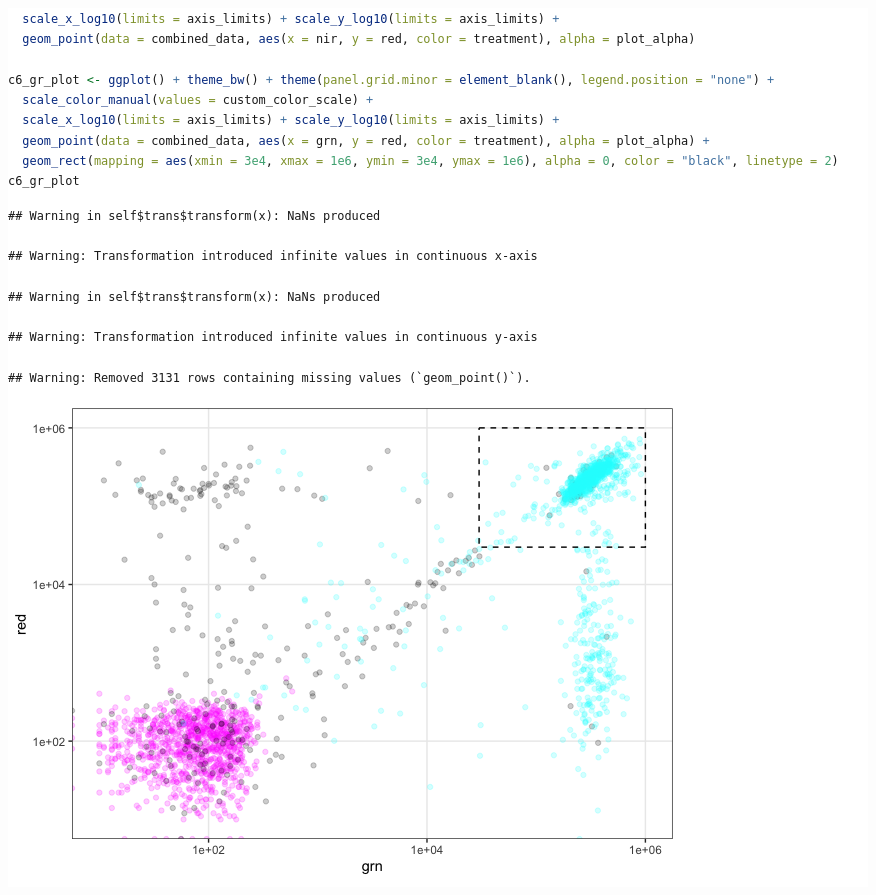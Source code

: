 ``` r
  scale_x_log10(limits = axis_limits) + scale_y_log10(limits = axis_limits) +
  geom_point(data = combined_data, aes(x = nir, y = red, color = treatment), alpha = plot_alpha)

c6_gr_plot <- ggplot() + theme_bw() + theme(panel.grid.minor = element_blank(), legend.position = "none") + 
  scale_color_manual(values = custom_color_scale) +
  scale_x_log10(limits = axis_limits) + scale_y_log10(limits = axis_limits) +
  geom_point(data = combined_data, aes(x = grn, y = red, color = treatment), alpha = plot_alpha) +
  geom_rect(mapping = aes(xmin = 3e4, xmax = 1e6, ymin = 3e4, ymax = 1e6), alpha = 0, color = "black", linetype = 2)
c6_gr_plot
```

    ## Warning in self$trans$transform(x): NaNs produced

    ## Warning: Transformation introduced infinite values in continuous x-axis

    ## Warning in self$trans$transform(x): NaNs produced

    ## Warning: Transformation introduced infinite values in continuous y-axis

    ## Warning: Removed 3131 rows containing missing values (`geom_point()`).

![](Recombinastics_analysis_files/figure-gfm/Initial%20validation%20data%20for%20G542Ac3%20and%20G783Ac6%20cells-1.png)
